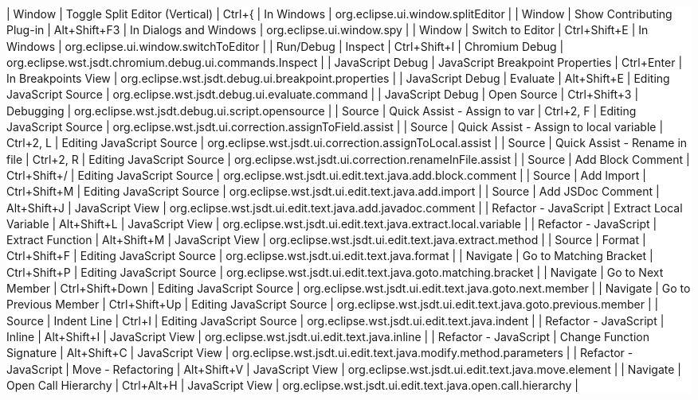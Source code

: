 | Window                      | Toggle Split Editor (Vertical)                | Ctrl+{                     | In Windows                         | org.eclipse.ui.window.splitEditor                                                                     |
| Window                      | Show Contributing Plug-in                     | Alt+Shift+F3               | In Dialogs and Windows             | org.eclipse.ui.window.spy                                                                             |
| Window                      | Switch to Editor                              | Ctrl+Shift+E               | In Windows                         | org.eclipse.ui.window.switchToEditor                                                                  |
| Run/Debug                   | Inspect                                       | Ctrl+Shift+I               | Chromium Debug                     | org.eclipse.wst.jsdt.chromium.debug.ui.commands.Inspect                                               |
| JavaScript Debug            | JavaScript Breakpoint Properties              | Ctrl+Enter                 | In Breakpoints View                | org.eclipse.wst.jsdt.debug.ui.breakpoint.properties                                                   |
| JavaScript Debug            | Evaluate                                      | Alt+Shift+E                | Editing JavaScript Source          | org.eclipse.wst.jsdt.debug.ui.evaluate.command                                                        |
| JavaScript Debug            | Open Source                                   | Ctrl+Shift+3               | Debugging                          | org.eclipse.wst.jsdt.debug.ui.script.opensource                                                       |
| Source                      | Quick Assist - Assign to var                  | Ctrl+2, F                  | Editing JavaScript Source          | org.eclipse.wst.jsdt.ui.correction.assignToField.assist                                               |
| Source                      | Quick Assist - Assign to local variable       | Ctrl+2, L                  | Editing JavaScript Source          | org.eclipse.wst.jsdt.ui.correction.assignToLocal.assist                                               |
| Source                      | Quick Assist - Rename in file                 | Ctrl+2, R                  | Editing JavaScript Source          | org.eclipse.wst.jsdt.ui.correction.renameInFile.assist                                                |
| Source                      | Add Block Comment                             | Ctrl+Shift+/               | Editing JavaScript Source          | org.eclipse.wst.jsdt.ui.edit.text.java.add.block.comment                                              |
| Source                      | Add Import                                    | Ctrl+Shift+M               | Editing JavaScript Source          | org.eclipse.wst.jsdt.ui.edit.text.java.add.import                                                     |
| Source                      | Add JSDoc Comment                             | Alt+Shift+J                | JavaScript View                    | org.eclipse.wst.jsdt.ui.edit.text.java.add.javadoc.comment                                            |
| Refactor - JavaScript       | Extract Local Variable                        | Alt+Shift+L                | JavaScript View                    | org.eclipse.wst.jsdt.ui.edit.text.java.extract.local.variable                                         |
| Refactor - JavaScript       | Extract Function                              | Alt+Shift+M                | JavaScript View                    | org.eclipse.wst.jsdt.ui.edit.text.java.extract.method                                                 |
| Source                      | Format                                        | Ctrl+Shift+F               | Editing JavaScript Source          | org.eclipse.wst.jsdt.ui.edit.text.java.format                                                         |
| Navigate                    | Go to Matching Bracket                        | Ctrl+Shift+P               | Editing JavaScript Source          | org.eclipse.wst.jsdt.ui.edit.text.java.goto.matching.bracket                                          |
| Navigate                    | Go to Next Member                             | Ctrl+Shift+Down            | Editing JavaScript Source          | org.eclipse.wst.jsdt.ui.edit.text.java.goto.next.member                                               |
| Navigate                    | Go to Previous Member                         | Ctrl+Shift+Up              | Editing JavaScript Source          | org.eclipse.wst.jsdt.ui.edit.text.java.goto.previous.member                                           |
| Source                      | Indent Line                                   | Ctrl+I                     | Editing JavaScript Source          | org.eclipse.wst.jsdt.ui.edit.text.java.indent                                                         |
| Refactor - JavaScript       | Inline                                        | Alt+Shift+I                | JavaScript View                    | org.eclipse.wst.jsdt.ui.edit.text.java.inline                                                         |
| Refactor - JavaScript       | Change Function Signature                     | Alt+Shift+C                | JavaScript View                    | org.eclipse.wst.jsdt.ui.edit.text.java.modify.method.parameters                                       |
| Refactor - JavaScript       | Move - Refactoring                            | Alt+Shift+V                | JavaScript View                    | org.eclipse.wst.jsdt.ui.edit.text.java.move.element                                                   |
| Navigate                    | Open Call Hierarchy                           | Ctrl+Alt+H                 | JavaScript View                    | org.eclipse.wst.jsdt.ui.edit.text.java.open.call.hierarchy                                            |